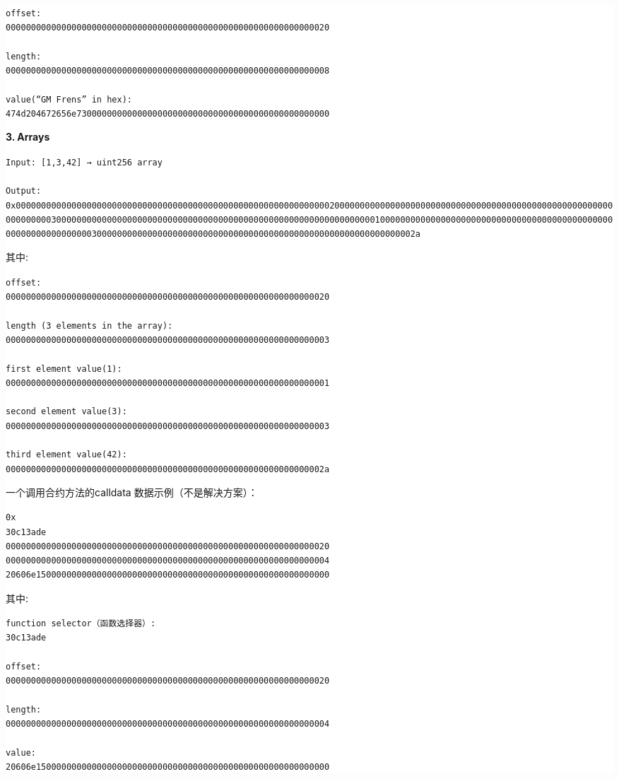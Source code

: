 ```
offset:
0000000000000000000000000000000000000000000000000000000000000020 

length:
0000000000000000000000000000000000000000000000000000000000000008 

value(“GM Frens” in hex):
474d204672656e73000000000000000000000000000000000000000000000000 
```

**3. Arrays**

```
Input: [1,3,42] → uint256 array

Output:
0x0000000000000000000000000000000000000000000000000000000000000020000000000000000000000000000000000000000000000000000000000000000300000000000000000000000000000000000000000000000000000000000000010000000000000000000000000000000000000000000000000000000000000003000000000000000000000000000000000000000000000000000000000000002a
```

其中:

```
offset:
0000000000000000000000000000000000000000000000000000000000000020 

length (3 elements in the array):
0000000000000000000000000000000000000000000000000000000000000003 

first element value(1):
0000000000000000000000000000000000000000000000000000000000000001 

second element value(3):
0000000000000000000000000000000000000000000000000000000000000003 

third element value(42):
000000000000000000000000000000000000000000000000000000000000002a 
```

一个调用合约方法的calldata 数据示例（不是解决方案）：

```
0x
30c13ade
0000000000000000000000000000000000000000000000000000000000000020
0000000000000000000000000000000000000000000000000000000000000004
20606e1500000000000000000000000000000000000000000000000000000000
```

其中:

```
function selector（函数选择器）: 
30c13ade

offset:
0000000000000000000000000000000000000000000000000000000000000020 

length:
0000000000000000000000000000000000000000000000000000000000000004 

value:
20606e1500000000000000000000000000000000000000000000000000000000
```
